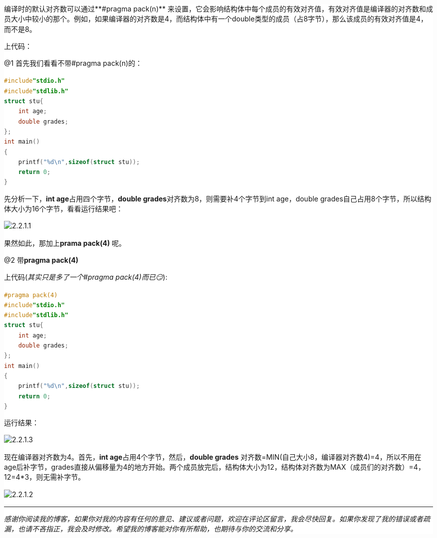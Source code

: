 编译时的默认对齐数可以通过**\#pragma pack(n)** 来设置，它会影响结构体中每个成员的有效对齐值，有效对齐值是编译器的对齐数和成员大小中较小的那个。例如，如果编译器的对齐数是4，而结构体中有一个double类型的成员（占8字节），那么该成员的有效对齐值是4，而不是8。

上代码：

@1 首先我们看看不带#pragma pack(n)的：

```c
#include"stdio.h"
#include"stdlib.h"
struct stu{
    int age;
    double grades;
};
int main()
{
    printf("%d\n",sizeof(struct stu));
    return 0;
}

```

先分析一下，**int age**占用四个字节，**double grades**对齐数为8，则需要补4个字节到int age，double grades自己占用8个字节，所以结构体大小为16个字节，看看运行结果吧：

![2.2.1.1](E:\my_credit\博客文章\结构体大小辨析\2.2.1.1.png)

果然如此，那加上**prama pack(4)** 呢。

@2 带**pragma pack(4)** 

上代码(*其实只是多了一个#pragma pack(4)而已😏*):

```c
#pragma pack(4)
#include"stdio.h"
#include"stdlib.h"
struct stu{
    int age;
    double grades;
};
int main()
{
    printf("%d\n",sizeof(struct stu));
    return 0;
}
```

运行结果：

![2.2.1.3](E:\my_credit\博客文章\结构体大小辨析\2.2.1.3.png)

现在编译器对齐数为4。首先，**int age**占用4个字节，然后，**double grades** 对齐数=MIN(自己大小8，编译器对齐数4)=4，所以不用在age后补字节，grades直接从偏移量为4的地方开始。两个成员放完后，结构体大小为12，结构体对齐数为MAX（成员们的对齐数）=4，12=4*3，则无需补字节。

![2.2.1.2](E:\my_credit\博客文章\结构体大小辨析\2.2.1.2.png)

---

*感谢你阅读我的博客，如果你对我的内容有任何的意见、建议或者问题，欢迎在评论区留言，我会尽快回复。如果你发现了我的错误或者疏漏，也请不吝指正，我会及时修改。希望我的博客能对你有所帮助，也期待与你的交流和分享。*






